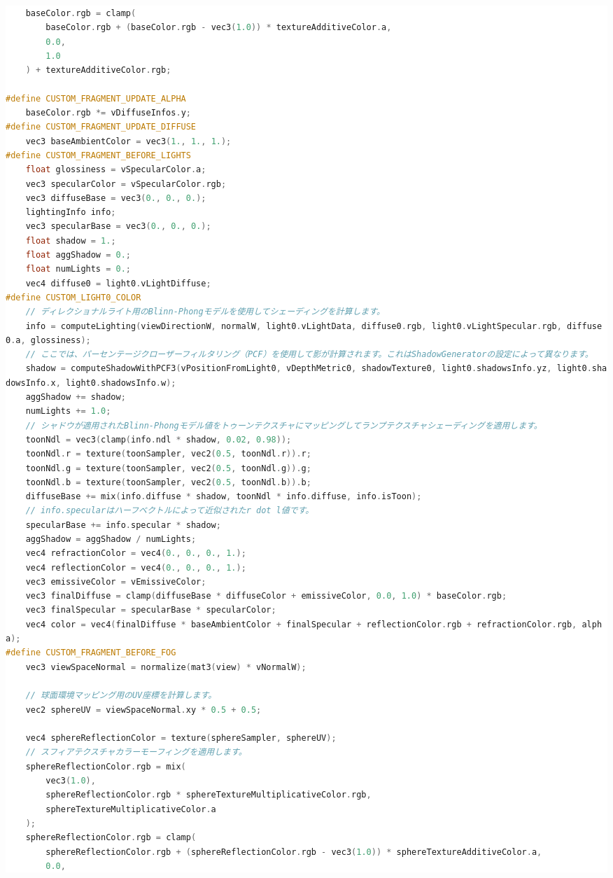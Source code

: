 ```cpp
    baseColor.rgb = clamp(
        baseColor.rgb + (baseColor.rgb - vec3(1.0)) * textureAdditiveColor.a,
        0.0,
        1.0
    ) + textureAdditiveColor.rgb;

#define CUSTOM_FRAGMENT_UPDATE_ALPHA
    baseColor.rgb *= vDiffuseInfos.y;
#define CUSTOM_FRAGMENT_UPDATE_DIFFUSE
    vec3 baseAmbientColor = vec3(1., 1., 1.);
#define CUSTOM_FRAGMENT_BEFORE_LIGHTS
    float glossiness = vSpecularColor.a;
    vec3 specularColor = vSpecularColor.rgb;
    vec3 diffuseBase = vec3(0., 0., 0.);
    lightingInfo info;
    vec3 specularBase = vec3(0., 0., 0.);
    float shadow = 1.;
    float aggShadow = 0.;
    float numLights = 0.;
    vec4 diffuse0 = light0.vLightDiffuse;
#define CUSTOM_LIGHT0_COLOR
    // ディレクショナルライト用のBlinn-Phongモデルを使用してシェーディングを計算します。
    info = computeLighting(viewDirectionW, normalW, light0.vLightData, diffuse0.rgb, light0.vLightSpecular.rgb, diffuse0.a, glossiness);
    // ここでは、パーセンテージクローザーフィルタリング（PCF）を使用して影が計算されます。これはShadowGeneratorの設定によって異なります。
    shadow = computeShadowWithPCF3(vPositionFromLight0, vDepthMetric0, shadowTexture0, light0.shadowsInfo.yz, light0.shadowsInfo.x, light0.shadowsInfo.w);
    aggShadow += shadow;
    numLights += 1.0;
    // シャドウが適用されたBlinn-Phongモデル値をトゥーンテクスチャにマッピングしてランプテクスチャシェーディングを適用します。
    toonNdl = vec3(clamp(info.ndl * shadow, 0.02, 0.98));
    toonNdl.r = texture(toonSampler, vec2(0.5, toonNdl.r)).r;
    toonNdl.g = texture(toonSampler, vec2(0.5, toonNdl.g)).g;
    toonNdl.b = texture(toonSampler, vec2(0.5, toonNdl.b)).b;
    diffuseBase += mix(info.diffuse * shadow, toonNdl * info.diffuse, info.isToon);
    // info.specularはハーフベクトルによって近似されたr dot l値です。
    specularBase += info.specular * shadow;
    aggShadow = aggShadow / numLights;
    vec4 refractionColor = vec4(0., 0., 0., 1.);
    vec4 reflectionColor = vec4(0., 0., 0., 1.);
    vec3 emissiveColor = vEmissiveColor;
    vec3 finalDiffuse = clamp(diffuseBase * diffuseColor + emissiveColor, 0.0, 1.0) * baseColor.rgb;
    vec3 finalSpecular = specularBase * specularColor;
    vec4 color = vec4(finalDiffuse * baseAmbientColor + finalSpecular + reflectionColor.rgb + refractionColor.rgb, alpha);
#define CUSTOM_FRAGMENT_BEFORE_FOG
    vec3 viewSpaceNormal = normalize(mat3(view) * vNormalW);

    // 球面環境マッピング用のUV座標を計算します。
    vec2 sphereUV = viewSpaceNormal.xy * 0.5 + 0.5;

    vec4 sphereReflectionColor = texture(sphereSampler, sphereUV);
    // スフィアテクスチャカラーモーフィングを適用します。
    sphereReflectionColor.rgb = mix(
        vec3(1.0),
        sphereReflectionColor.rgb * sphereTextureMultiplicativeColor.rgb,
        sphereTextureMultiplicativeColor.a
    );
    sphereReflectionColor.rgb = clamp(
        sphereReflectionColor.rgb + (sphereReflectionColor.rgb - vec3(1.0)) * sphereTextureAdditiveColor.a,
        0.0,
```
